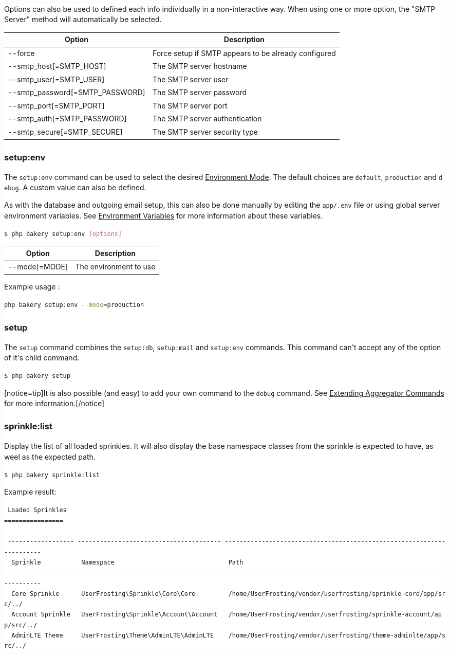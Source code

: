 Options can also be used to defined each info individually in a non-interactive way. When using one or more option, the "SMTP Server" method will automatically be selected.

| Option                          | Description                                          |
| ------------------------------- | ---------------------------------------------------- |
| --force                         | Force setup if SMTP appears to be already configured |
| --smtp_host[=SMTP_HOST]         | The SMTP server hostname                             |
| --smtp_user[=SMTP_USER]         | The SMTP server user                                 |
| --smtp_password[=SMTP_PASSWORD] | The SMTP server password                             |
| --smtp_port[=SMTP_PORT]         | The SMTP server port                                 |
| --smtp_auth[=SMTP_PASSWORD]     | The SMTP server authentication                       |
| --smtp_secure[=SMTP_SECURE]     | The SMTP server security type                        |


### setup:env

The `setup:env` command can be used to select the desired [Environment Mode](/configuration/config-files#environment-modes). The default choices are `default`, `production` and `debug`. A custom value can also be defined.

As with the database and outgoing email setup, this can also be done manually by editing the `app/.env` file or using global server environment variables. See [Environment Variables](/configuration/environment-vars) for more information about these variables.

```bash
$ php bakery setup:env [options]
```

| Option        | Description            |
| ------------- | ---------------------- |
| --mode[=MODE] | The environment to use |

Example usage :
```bash
php bakery setup:env --mode=production
```


### setup

The `setup` command combines the `setup:db`, `setup:mail` and `setup:env` commands. This command can't accept any of the option of it's child command.

```bash
$ php bakery setup
```

[notice=tip]It is also possible (and easy) to add your own command to the `debug` command. See [Extending Aggregator Commands](/cli/extending-commands) for more information.[/notice]

### sprinkle:list

Display the list of all loaded sprinkles. It will also display the base namespace classes from the sprinkle is expected to have, as weel as the expected path.

```bash
$ php bakery sprinkle:list
```

Example result:

```txt 
 Loaded Sprinkles
================

 ------------------ --------------------------------------- ---------------------------------------------------------------------- 
  Sprinkle           Namespace                               Path                                                                
 ------------------ --------------------------------------- ---------------------------------------------------------------------- 
  Core Sprinkle      UserFrosting\Sprinkle\Core\Core         /home/UserFrosting/vendor/userfrosting/sprinkle-core/app/src/../     
  Account Sprinkle   UserFrosting\Sprinkle\Account\Account   /home/UserFrosting/vendor/userfrosting/sprinkle-account/app/src/../  
  AdminLTE Theme     UserFrosting\Theme\AdminLTE\AdminLTE    /home/UserFrosting/vendor/userfrosting/theme-adminlte/app/src/../    
```